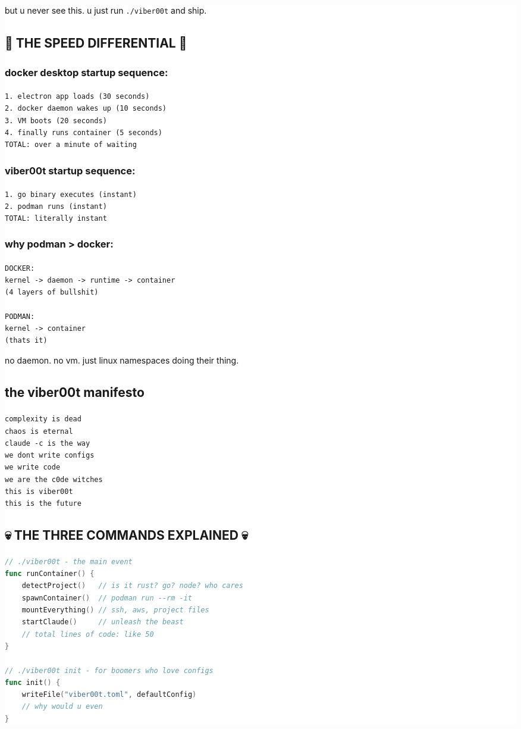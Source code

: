 but u never see this. u just run `./viber00t` and ship.

## 🚀 THE SPEED DIFFERENTIAL 🚀

### docker desktop startup sequence:
```text
1. electron app loads (30 seconds)
2. docker daemon wakes up (10 seconds)  
3. VM boots (20 seconds)
4. finally runs container (5 seconds)
TOTAL: over a minute of waiting
```

### viber00t startup sequence:
```text
1. go binary executes (instant)
2. podman runs (instant)
TOTAL: literally instant
```

### why podman > docker:
```text
DOCKER:
kernel -> daemon -> runtime -> container
(4 layers of bullshit)

PODMAN:
kernel -> container
(thats it)
```

no daemon. no vm. just linux namespaces doing their thing.

## the viber00t manifesto

```
complexity is dead
chaos is eternal
claude -c is the way
we dont write configs
we write code
we are the c0de witches
this is viber00t
this is the future
```

## 💀 THE THREE COMMANDS EXPLAINED 💀

```go
// ./viber00t - the main event
func runContainer() {
    detectProject()   // is it rust? go? node? who cares
    spawnContainer()  // podman run --rm -it
    mountEverything() // ssh, aws, project files
    startClaude()     // unleash the beast
    // total lines of code: like 50
}

// ./viber00t init - for boomers who love configs
func init() {
    writeFile("viber00t.toml", defaultConfig)
    // why would u even
}

```